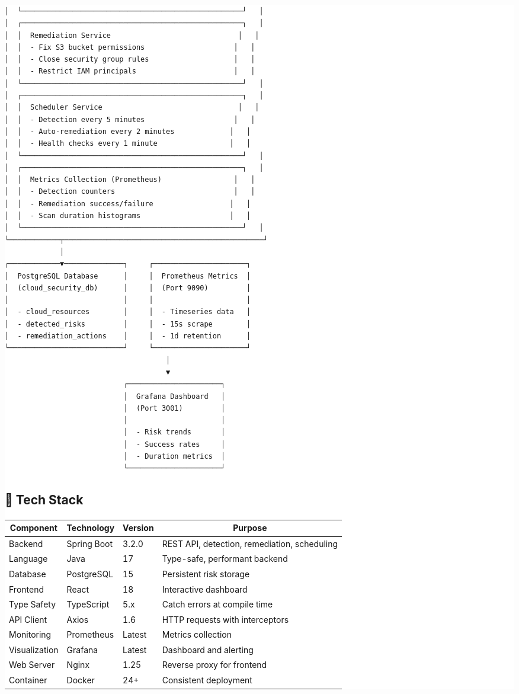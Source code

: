 ```
│  └────────────────────────────────────────────────────┘   │
│  ┌────────────────────────────────────────────────────┐   │
│  │  Remediation Service                              │   │
│  │  - Fix S3 bucket permissions                     │   │
│  │  - Close security group rules                    │   │
│  │  - Restrict IAM principals                       │   │
│  └────────────────────────────────────────────────────┘   │
│  ┌────────────────────────────────────────────────────┐   │
│  │  Scheduler Service                                │   │
│  │  - Detection every 5 minutes                     │   │
│  │  - Auto-remediation every 2 minutes             │   │
│  │  - Health checks every 1 minute                 │   │
│  └────────────────────────────────────────────────────┘   │
│  ┌────────────────────────────────────────────────────┐   │
│  │  Metrics Collection (Prometheus)                 │   │
│  │  - Detection counters                            │   │
│  │  - Remediation success/failure                  │   │
│  │  - Scan duration histograms                     │   │
│  └────────────────────────────────────────────────────┘   │
└────────────┬───────────────────────────────────────────────┘
             │
┌────────────▼──────────────┐     ┌──────────────────────┐
│  PostgreSQL Database      │     │  Prometheus Metrics  │
│  (cloud_security_db)      │     │  (Port 9090)         │
│                           │     │                      │
│  - cloud_resources        │     │  - Timeseries data   │
│  - detected_risks         │     │  - 15s scrape        │
│  - remediation_actions    │     │  - 1d retention      │
└───────────────────────────┘     └──────────────────────┘
                                      │
                                      ▼
                            ┌──────────────────────┐
                            │  Grafana Dashboard   │
                            │  (Port 3001)         │
                            │                      │
                            │  - Risk trends       │
                            │  - Success rates     │
                            │  - Duration metrics  │
                            └──────────────────────┘
```

## 🔧 Tech Stack

| Component | Technology | Version | Purpose |
|-----------|-----------|---------|---------|
| Backend | Spring Boot | 3.2.0 | REST API, detection, remediation, scheduling |
| Language | Java | 17 | Type-safe, performant backend |
| Database | PostgreSQL | 15 | Persistent risk storage |
| Frontend | React | 18 | Interactive dashboard |
| Type Safety | TypeScript | 5.x | Catch errors at compile time |
| API Client | Axios | 1.6 | HTTP requests with interceptors |
| Monitoring | Prometheus | Latest | Metrics collection |
| Visualization | Grafana | Latest | Dashboard and alerting |
| Web Server | Nginx | 1.25 | Reverse proxy for frontend |
| Container | Docker | 24+ | Consistent deployment |